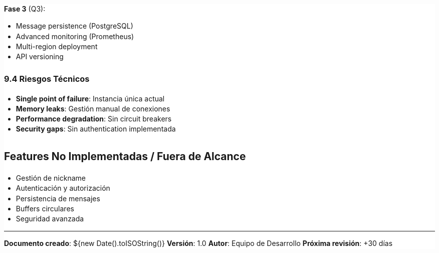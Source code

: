 **Fase 3** (Q3):
- Message persistence (PostgreSQL)
- Advanced monitoring (Prometheus)
- Multi-region deployment
- API versioning

### 9.4 Riesgos Técnicos
- **Single point of failure**: Instancia única actual
- **Memory leaks**: Gestión manual de conexiones
- **Performance degradation**: Sin circuit breakers
- **Security gaps**: Sin authentication implementada

## Features No Implementadas / Fuera de Alcance
- Gestión de nickname
- Autenticación y autorización
- Persistencia de mensajes
- Buffers circulares
- Seguridad avanzada

---

**Documento creado**: ${new Date().toISOString()}
**Versión**: 1.0
**Autor**: Equipo de Desarrollo
**Próxima revisión**: +30 días